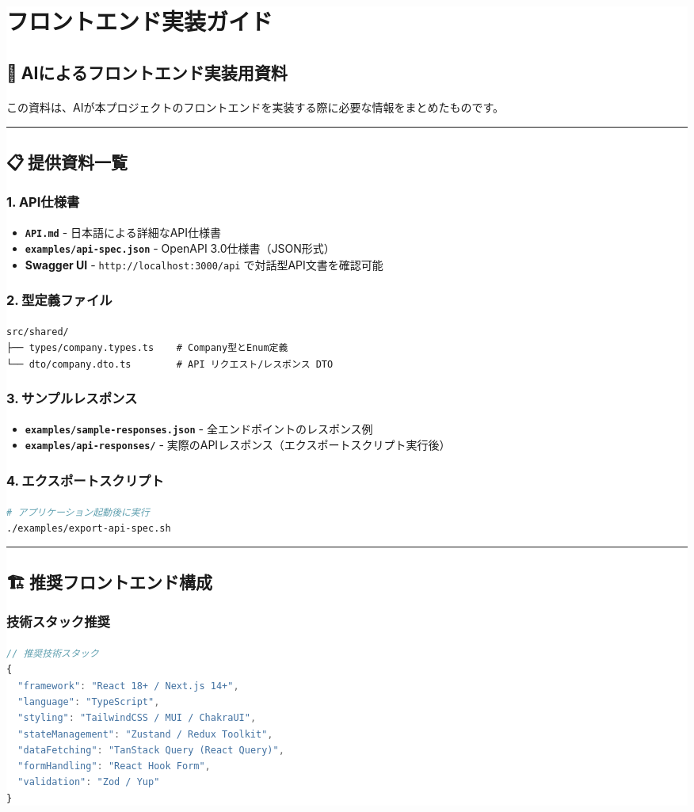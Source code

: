 # フロントエンド実装ガイド

## 🎯 AIによるフロントエンド実装用資料

この資料は、AIが本プロジェクトのフロントエンドを実装する際に必要な情報をまとめたものです。

---

## 📋 提供資料一覧

### 1. API仕様書
- **`API.md`** - 日本語による詳細なAPI仕様書
- **`examples/api-spec.json`** - OpenAPI 3.0仕様書（JSON形式）
- **Swagger UI** - `http://localhost:3000/api` で対話型API文書を確認可能

### 2. 型定義ファイル
```
src/shared/
├── types/company.types.ts    # Company型とEnum定義
└── dto/company.dto.ts        # API リクエスト/レスポンス DTO
```

### 3. サンプルレスポンス
- **`examples/sample-responses.json`** - 全エンドポイントのレスポンス例
- **`examples/api-responses/`** - 実際のAPIレスポンス（エクスポートスクリプト実行後）

### 4. エクスポートスクリプト
```bash
# アプリケーション起動後に実行
./examples/export-api-spec.sh
```

---

## 🏗️ 推奨フロントエンド構成

### 技術スタック推奨
```typescript
// 推奨技術スタック
{
  "framework": "React 18+ / Next.js 14+",
  "language": "TypeScript",
  "styling": "TailwindCSS / MUI / ChakraUI",
  "stateManagement": "Zustand / Redux Toolkit",
  "dataFetching": "TanStack Query (React Query)",
  "formHandling": "React Hook Form",
  "validation": "Zod / Yup"
}
```
